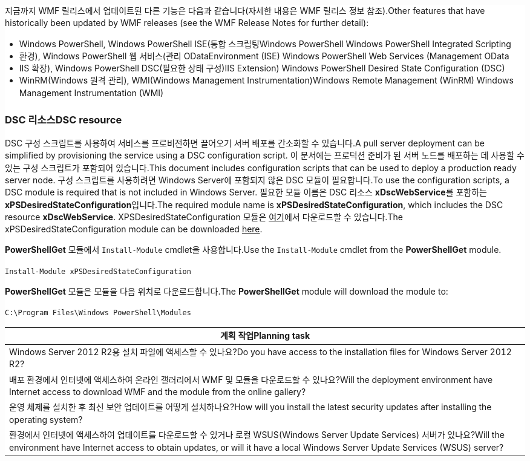 <span data-ttu-id="a7e21-160">지금까지 WMF 릴리스에서 업데이트된 다른 기능은 다음과 같습니다(자세한 내용은 WMF 릴리스 정보 참조).</span><span class="sxs-lookup"><span data-stu-id="a7e21-160">Other features that have historically been updated by WMF releases (see the WMF Release Notes for further detail):</span></span>

- <span data-ttu-id="a7e21-161">Windows PowerShell, Windows PowerShell ISE(통합 스크립팅</span><span class="sxs-lookup"><span data-stu-id="a7e21-161">Windows PowerShell Windows PowerShell Integrated Scripting</span></span>
- <span data-ttu-id="a7e21-162">환경), Windows PowerShell 웹 서비스(관리 OData</span><span class="sxs-lookup"><span data-stu-id="a7e21-162">Environment (ISE) Windows PowerShell Web Services (Management OData</span></span>
- <span data-ttu-id="a7e21-163">IIS 확장), Windows PowerShell DSC(필요한 상태 구성)</span><span class="sxs-lookup"><span data-stu-id="a7e21-163">IIS Extension)  Windows PowerShell Desired State Configuration (DSC)</span></span>
- <span data-ttu-id="a7e21-164">WinRM(Windows 원격 관리), WMI(Windows Management Instrumentation)</span><span class="sxs-lookup"><span data-stu-id="a7e21-164">Windows Remote Management (WinRM) Windows Management Instrumentation (WMI)</span></span>

### <a name="dsc-resource"></a><span data-ttu-id="a7e21-165">DSC 리소스</span><span class="sxs-lookup"><span data-stu-id="a7e21-165">DSC resource</span></span>

<span data-ttu-id="a7e21-166">DSC 구성 스크립트를 사용하여 서비스를 프로비전하면 끌어오기 서버 배포를 간소화할 수 있습니다.</span><span class="sxs-lookup"><span data-stu-id="a7e21-166">A pull server deployment can be simplified by provisioning the service using a DSC configuration script.</span></span> <span data-ttu-id="a7e21-167">이 문서에는 프로덕션 준비가 된 서버 노드를 배포하는 데 사용할 수 있는 구성 스크립트가 포함되어 있습니다.</span><span class="sxs-lookup"><span data-stu-id="a7e21-167">This document includes configuration scripts that can be used to deploy a production ready server node.</span></span> <span data-ttu-id="a7e21-168">구성 스크립트를 사용하려면 Windows Server에 포함되지 않은 DSC 모듈이 필요합니다.</span><span class="sxs-lookup"><span data-stu-id="a7e21-168">To use the configuration scripts, a DSC module is required that is not included in Windows Server.</span></span> <span data-ttu-id="a7e21-169">필요한 모듈 이름은 DSC 리소스 **xDscWebService**를 포함하는 **xPSDesiredStateConfiguration**입니다.</span><span class="sxs-lookup"><span data-stu-id="a7e21-169">The required module name is **xPSDesiredStateConfiguration**, which includes the DSC resource **xDscWebService**.</span></span> <span data-ttu-id="a7e21-170">XPSDesiredStateConfiguration 모듈은 [여기](https://gallery.technet.microsoft.com/xPSDesiredStateConfiguratio-417dc71d)에서 다운로드할 수 있습니다.</span><span class="sxs-lookup"><span data-stu-id="a7e21-170">The xPSDesiredStateConfiguration module can be downloaded [here](https://gallery.technet.microsoft.com/xPSDesiredStateConfiguratio-417dc71d).</span></span>

<span data-ttu-id="a7e21-171">**PowerShellGet** 모듈에서 `Install-Module` cmdlet을 사용합니다.</span><span class="sxs-lookup"><span data-stu-id="a7e21-171">Use the `Install-Module` cmdlet from the **PowerShellGet** module.</span></span>

```powershell
Install-Module xPSDesiredStateConfiguration
```

<span data-ttu-id="a7e21-172">**PowerShellGet** 모듈은 모듈을 다음 위치로 다운로드합니다.</span><span class="sxs-lookup"><span data-stu-id="a7e21-172">The **PowerShellGet** module will download the module to:</span></span>

`C:\Program Files\Windows PowerShell\Modules`

<span data-ttu-id="a7e21-173">계획 작업</span><span class="sxs-lookup"><span data-stu-id="a7e21-173">Planning task</span></span>|
---|
<span data-ttu-id="a7e21-174">Windows Server 2012 R2용 설치 파일에 액세스할 수 있나요?</span><span class="sxs-lookup"><span data-stu-id="a7e21-174">Do you have access to the installation files for Windows Server 2012 R2?</span></span>|
<span data-ttu-id="a7e21-175">배포 환경에서 인터넷에 액세스하여 온라인 갤러리에서 WMF 및 모듈을 다운로드할 수 있나요?</span><span class="sxs-lookup"><span data-stu-id="a7e21-175">Will the deployment environment have Internet access to download WMF and the module from the online gallery?</span></span>|
<span data-ttu-id="a7e21-176">운영 체제를 설치한 후 최신 보안 업데이트를 어떻게 설치하나요?</span><span class="sxs-lookup"><span data-stu-id="a7e21-176">How will you install the latest security updates after installing the operating system?</span></span>|
<span data-ttu-id="a7e21-177">환경에서 인터넷에 액세스하여 업데이트를 다운로드할 수 있거나 로컬 WSUS(Windows Server Update Services) 서버가 있나요?</span><span class="sxs-lookup"><span data-stu-id="a7e21-177">Will the environment have Internet access to obtain updates, or will it have a local Windows Server Update Services (WSUS) server?</span></span>|